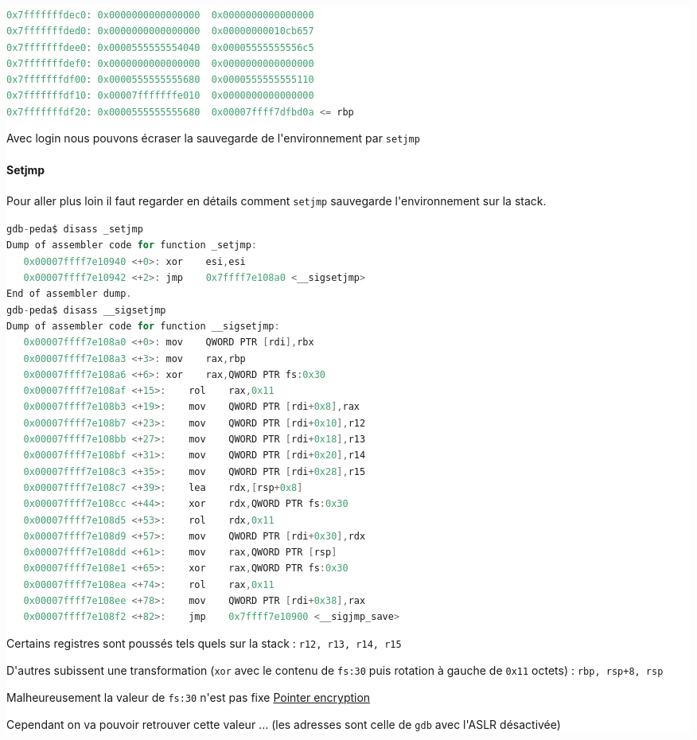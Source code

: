 ```c
0x7fffffffdec0:	0x0000000000000000	0x0000000000000000
0x7fffffffded0:	0x0000000000000000	0x00000000010cb657
0x7fffffffdee0:	0x0000555555554040	0x00005555555556c5
0x7fffffffdef0:	0x0000000000000000	0x0000000000000000
0x7fffffffdf00:	0x0000555555555680	0x0000555555555110
0x7fffffffdf10:	0x00007fffffffe010	0x0000000000000000
0x7fffffffdf20:	0x0000555555555680	0x00007ffff7dfbd0a <= rbp
```

Avec login nous pouvons écraser la sauvegarde de l'environnement par `setjmp`

#### Setjmp

Pour aller plus loin il faut regarder en détails comment `setjmp` sauvegarde l'environnement sur la stack.

```c
gdb-peda$ disass _setjmp
Dump of assembler code for function _setjmp:
   0x00007ffff7e10940 <+0>:	xor    esi,esi
   0x00007ffff7e10942 <+2>:	jmp    0x7ffff7e108a0 <__sigsetjmp>
End of assembler dump.
gdb-peda$ disass __sigsetjmp
Dump of assembler code for function __sigsetjmp:
   0x00007ffff7e108a0 <+0>:	mov    QWORD PTR [rdi],rbx
   0x00007ffff7e108a3 <+3>:	mov    rax,rbp
   0x00007ffff7e108a6 <+6>:	xor    rax,QWORD PTR fs:0x30
   0x00007ffff7e108af <+15>:	rol    rax,0x11
   0x00007ffff7e108b3 <+19>:	mov    QWORD PTR [rdi+0x8],rax
   0x00007ffff7e108b7 <+23>:	mov    QWORD PTR [rdi+0x10],r12
   0x00007ffff7e108bb <+27>:	mov    QWORD PTR [rdi+0x18],r13
   0x00007ffff7e108bf <+31>:	mov    QWORD PTR [rdi+0x20],r14
   0x00007ffff7e108c3 <+35>:	mov    QWORD PTR [rdi+0x28],r15
   0x00007ffff7e108c7 <+39>:	lea    rdx,[rsp+0x8]
   0x00007ffff7e108cc <+44>:	xor    rdx,QWORD PTR fs:0x30
   0x00007ffff7e108d5 <+53>:	rol    rdx,0x11
   0x00007ffff7e108d9 <+57>:	mov    QWORD PTR [rdi+0x30],rdx
   0x00007ffff7e108dd <+61>:	mov    rax,QWORD PTR [rsp]
   0x00007ffff7e108e1 <+65>:	xor    rax,QWORD PTR fs:0x30
   0x00007ffff7e108ea <+74>:	rol    rax,0x11
   0x00007ffff7e108ee <+78>:	mov    QWORD PTR [rdi+0x38],rax
   0x00007ffff7e108f2 <+82>:	jmp    0x7ffff7e10900 <__sigjmp_save>
```

Certains registres sont poussés tels quels sur la stack : `r12, r13, r14, r15`

D'autres subissent une transformation (`xor` avec le contenu de `fs:30` puis rotation à gauche de `0x11` octets) : `rbp, rsp+8, rsp`

Malheureusement la valeur de `fs:30` n'est pas fixe [Pointer encryption](https://sourceware.org/glibc/wiki/PointerEncryption)

Cependant on va pouvoir retrouver cette valeur ... (les adresses sont celle de `gdb` avec l'ASLR désactivée)
